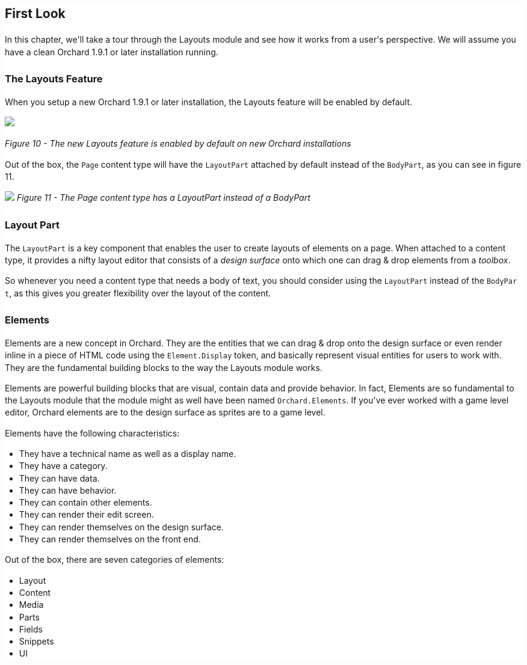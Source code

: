 ## First Look
In this chapter, we'll take a tour through the Layouts module and see how it works from a user's perspective.
We will assume you have a clean Orchard 1.9.1 or later installation running.

### The Layouts Feature
When you setup a new Orchard 1.9.1 or later installation, the Layouts feature will be enabled by default.

![](http://i.imgur.com/HnyIuz5.png) 

*Figure 10 - The new Layouts feature is enabled by default on new Orchard installations*

Out of the box, the `Page` content type will have the `LayoutPart` attached by default instead of the `BodyPart`, as you can see in figure 11.

![](http://i.imgur.com/cxzFyWY.png)
*Figure 11 - The Page content type has a LayoutPart instead of a BodyPart*

### Layout Part ###
The `LayoutPart` is a key component that enables the user to create layouts of elements on a page. When attached to a content type, it provides a nifty layout editor that consists of a *design surface* onto which one can drag & drop elements from a *toolbox*.

So whenever you need a content type that needs a body of text, you should consider using the `LayoutPart` instead of the `BodyPart`, as this gives you greater flexibility over the layout of the content.

### Elements ###
Elements are a new concept in Orchard. They are the entities that we can drag & drop onto the design surface or even render inline in a piece of HTML code using the `Element.Display` token, and basically represent visual entities for users to work with. They are the fundamental building blocks to the way the Layouts module works.

Elements are powerful building blocks that are visual, contain data and provide behavior.
In fact, Elements are so fundamental to the Layouts module that the module might as well have been named `Orchard.Elements`. If you've ever worked with a game level editor, Orchard elements are to the design surface as sprites are to a game level.

Elements have the following characteristics:

* They have a technical name as well as a display name.
* They have a category.
* They can have data.
* They can have behavior.
* They can contain other elements.
* They can render their edit screen.
* They can render themselves on the design surface.
* They can render themselves on the front end.

Out of the box, there are seven categories of elements:

* Layout
* Content
* Media
* Parts
* Fields
* Snippets
* UI
